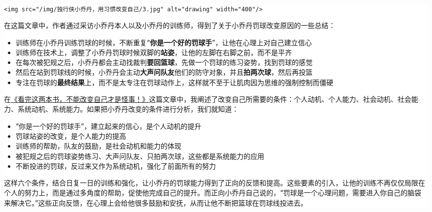     <img src="/img/独行侠小乔丹，用习惯改变自己/3.jpg" alt="drawing" width="400"/>
</p>

在这篇文章中，作者通过采访小乔丹本人以及小乔丹的训练师，得到了关于小乔丹罚球改变原因的一些总结：
- 训练师在小乔丹训练罚球的时候，不断重复“__你是一个好的罚球手__”，让他在心理上对自己建立信心
- 训练师在技术上，调整了小乔丹罚球时候双脚的**站姿**，让他的左脚在右脚之前，而不是平齐
- 在每次被犯规之后，小乔丹都会主动找裁判**要回篮球**，先做一个罚球的练习姿势，找到罚球的感觉
- 然后在站到罚球线的时候，小乔丹会主动**大声问队友**他们的防守对象，并且**拍两次球**，然后再投篮
- 专注在罚球的**最终结果**上，而不是太专注在罚球动作上，这样就不至于让肌肉因为思维的强制控制而僵硬

在[《看完这两本书，不能改变自己才是怪事！》](https://wang-ziang.github.io/2018/08/25/%E7%9C%8B%E5%AE%8C%E8%BF%99%E4%B8%A4%E6%9C%AC%E4%B9%A6-%E4%B8%8D%E8%83%BD%E6%94%B9%E5%8F%98%E8%87%AA%E5%B7%B1%E6%89%8D%E6%98%AF%E6%80%AA%E4%BA%8B/)这篇文章中，我阐述了改变自己所需要的条件：个人动机、个人能力、社会动机、社会能力、系统动机、系统能力。如果把小乔丹改变的条件进行分析，我们就知道：
- “你是一个好的罚球手”，建立起来的信心，是个人动机的提升
- 罚球站姿的改变，是个人能力的提高
- 训练师的帮助，队友的鼓励，是社会动机和能力的体现
- 被犯规之后的罚球姿势练习、大声问队友、只拍两次球，这些都是系统能力的应用
- 不断投进的罚球，反过来又作为系统动机，强化了前面所有的努力

这样六个条件，结合日复一日的训练和强化，让小乔丹的罚球能力得到了正向的反馈和提高。这些要素的引入，让他的训练不再仅仅局限在个人的努力上，而是通过多角度的帮助，促使他完成自己的提升。而正向小乔丹自己说的，“罚球是一个心理问题，需要进入你自己的脑袋来解决它。”这些正向反馈，在心理上会给他很多鼓励和安抚，从而让他不断把篮球在罚球线投进去。

